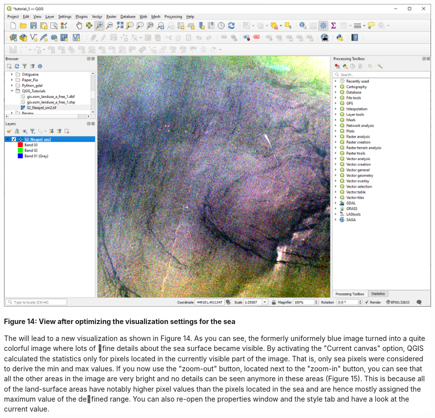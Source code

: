 ![Figure 14: View after optimizing the visualization settings for the sea](Fig_14.png)

**Figure 14: View after optimizing the visualization settings for the sea**

The will lead to a new visualization as shown in Figure 14. As you can see, the formerly uniformely blue image turned into a quite colorful image where lots of fine details about the sea surface became visible. By activating the "Current canvas" option, QGIS calculated the statistics only for pixels located in the currently visible part of the image. That is, only sea pixels were considered to derive the min and max values. If you now use the "zoom-out" button, located next to the "zoom-in" button, you can see that all the other areas in the image are very bright and no details can be seen anymore in these areas (Figure 15). This is because all of the land-surface areas have notably higher pixel values than the pixels located in the sea and are hence mostly assigned the maximum value of the defined range. You can also re-open the properties window and the style tab and have a look at the current value.
